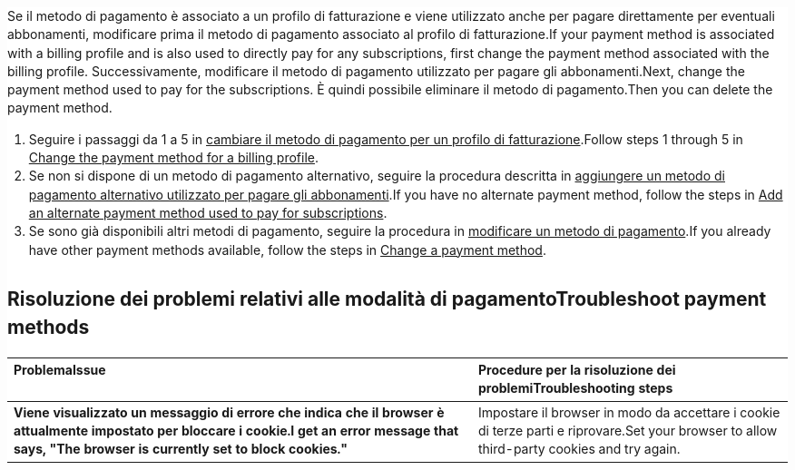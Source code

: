 <span data-ttu-id="c2b1c-187">Se il metodo di pagamento è associato a un profilo di fatturazione e viene utilizzato anche per pagare direttamente per eventuali abbonamenti, modificare prima il metodo di pagamento associato al profilo di fatturazione.</span><span class="sxs-lookup"><span data-stu-id="c2b1c-187">If your payment method is associated with a billing profile and is also used to directly pay for any subscriptions, first change the payment method associated with the billing profile.</span></span> <span data-ttu-id="c2b1c-188">Successivamente, modificare il metodo di pagamento utilizzato per pagare gli abbonamenti.</span><span class="sxs-lookup"><span data-stu-id="c2b1c-188">Next, change the payment method used to pay for the subscriptions.</span></span> <span data-ttu-id="c2b1c-189">È quindi possibile eliminare il metodo di pagamento.</span><span class="sxs-lookup"><span data-stu-id="c2b1c-189">Then you can delete the payment method.</span></span>

1. <span data-ttu-id="c2b1c-190">Seguire i passaggi da 1 a 5 in [cambiare il metodo di pagamento per un profilo di fatturazione](#change-the-payment-method-for-a-billing-profile).</span><span class="sxs-lookup"><span data-stu-id="c2b1c-190">Follow steps 1 through 5 in [Change the payment method for a billing profile](#change-the-payment-method-for-a-billing-profile).</span></span>
2. <span data-ttu-id="c2b1c-191">Se non si dispone di un metodo di pagamento alternativo, seguire la procedura descritta in [aggiungere un metodo di pagamento alternativo utilizzato per pagare gli abbonamenti](#add-an-alternate-payment-method-used-to-pay-for-subscriptions).</span><span class="sxs-lookup"><span data-stu-id="c2b1c-191">If you have no alternate payment method, follow the steps in [Add an alternate payment method used to pay for subscriptions](#add-an-alternate-payment-method-used-to-pay-for-subscriptions).</span></span>
3. <span data-ttu-id="c2b1c-192">Se sono già disponibili altri metodi di pagamento, seguire la procedura in [modificare un metodo di pagamento](#change-a-payment-method).</span><span class="sxs-lookup"><span data-stu-id="c2b1c-192">If you already have other payment methods available, follow the steps in [Change a payment method](#change-a-payment-method).</span></span>

## <a name="troubleshoot-payment-methods"></a><span data-ttu-id="c2b1c-193">Risoluzione dei problemi relativi alle modalità di pagamento</span><span class="sxs-lookup"><span data-stu-id="c2b1c-193">Troubleshoot payment methods</span></span>

|<span data-ttu-id="c2b1c-194">**Problema**</span><span class="sxs-lookup"><span data-stu-id="c2b1c-194">**Issue**</span></span>|<span data-ttu-id="c2b1c-195">**Procedure per la risoluzione dei problemi**</span><span class="sxs-lookup"><span data-stu-id="c2b1c-195">**Troubleshooting steps**</span></span>|
|:-----|:-----|
|<span data-ttu-id="c2b1c-196">**Viene visualizzato un messaggio di errore che indica che il browser è attualmente impostato per bloccare i cookie.**</span><span class="sxs-lookup"><span data-stu-id="c2b1c-196">**I get an error message that says, "The browser is currently set to block cookies."**</span></span> <br/> |<span data-ttu-id="c2b1c-197">Impostare il browser in modo da accettare i cookie di terze parti e riprovare.</span><span class="sxs-lookup"><span data-stu-id="c2b1c-197">Set your browser to allow third-party cookies and try again.</span></span>  <br/> |